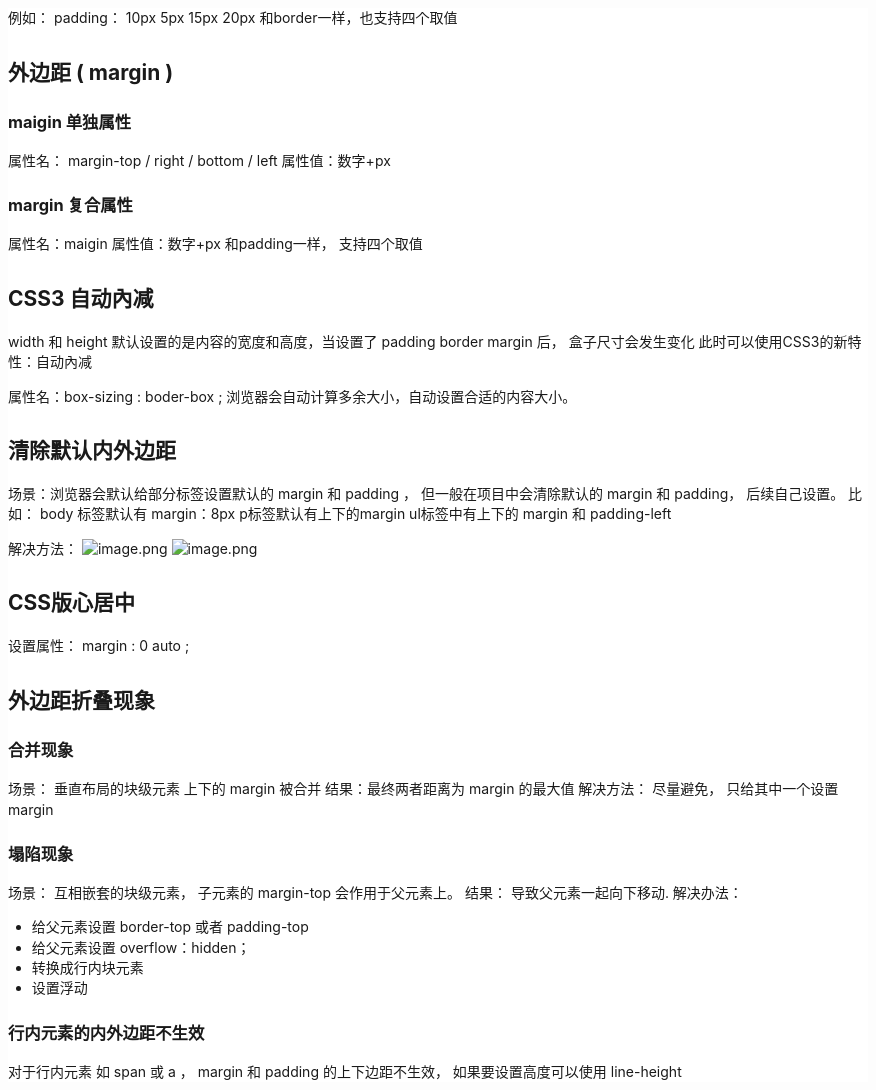 例如： padding： 10px 5px 15px 20px
和border一样，也支持四个取值
## 外边距 ( margin )
### maigin 单独属性
属性名： margin-top / right / bottom / left
属性值：数字+px 
### margin 复合属性
属性名：maigin
属性值：数字+px
和padding一样， 支持四个取值
## CSS3 自动內减
width 和 height 默认设置的是内容的宽度和高度，当设置了 padding border margin 后， 盒子尺寸会发生变化
此时可以使用CSS3的新特性：自动內减

属性名：box-sizing : boder-box ;
浏览器会自动计算多余大小，自动设置合适的内容大小。

## 清除默认内外边距
场景：浏览器会默认给部分标签设置默认的 margin 和 padding ， 但一般在项目中会清除默认的 margin 和 padding， 后续自己设置。
比如： 	body 标签默认有 margin：8px
 p标签默认有上下的margin
ul标签中有上下的 margin 和 padding-left

解决方法：
![image.png](https://cdn.nlark.com/yuque/0/2022/png/25905096/1647415346031-28a93ac1-9c61-4210-9e2d-fc252f37ce9e.png#clientId=u08964fea-b0a0-4&crop=0&crop=0&crop=1&crop=1&from=paste&height=181&id=uf917347b&margin=%5Bobject%20Object%5D&name=image.png&originHeight=181&originWidth=790&originalType=binary&ratio=1&rotation=0&showTitle=false&size=42444&status=done&style=none&taskId=u0b4c8f04-b0b5-4654-840f-7aca5f40c43&title=&width=790)
![image.png](https://cdn.nlark.com/yuque/0/2022/png/25905096/1647415361475-a47f936c-f75b-4abe-9d4f-61e3b9a14a75.png#clientId=u08964fea-b0a0-4&crop=0&crop=0&crop=1&crop=1&from=paste&height=135&id=u29e5734d&margin=%5Bobject%20Object%5D&name=image.png&originHeight=135&originWidth=804&originalType=binary&ratio=1&rotation=0&showTitle=false&size=23195&status=done&style=none&taskId=u1dfb1dc6-336a-4aa2-b64b-eaa30a756fa&title=&width=804)
## CSS版心居中
设置属性： margin : 0 auto ;

## 外边距折叠现象
### 合并现象
场景： 垂直布局的块级元素 上下的 margin 被合并
结果：最终两者距离为 margin 的最大值
解决方法： 尽量避免， 只给其中一个设置 margin

### 塌陷现象
场景： 互相嵌套的块级元素， 子元素的 margin-top 会作用于父元素上。
结果： 导致父元素一起向下移动. 
解决办法：

- 给父元素设置 border-top 或者 padding-top
- 给父元素设置 overflow：hidden；
- 转换成行内块元素
- 设置浮动

### 行内元素的内外边距不生效
对于行内元素 如 span 或 a ， margin 和 padding 的上下边距不生效， 如果要设置高度可以使用 line-height
